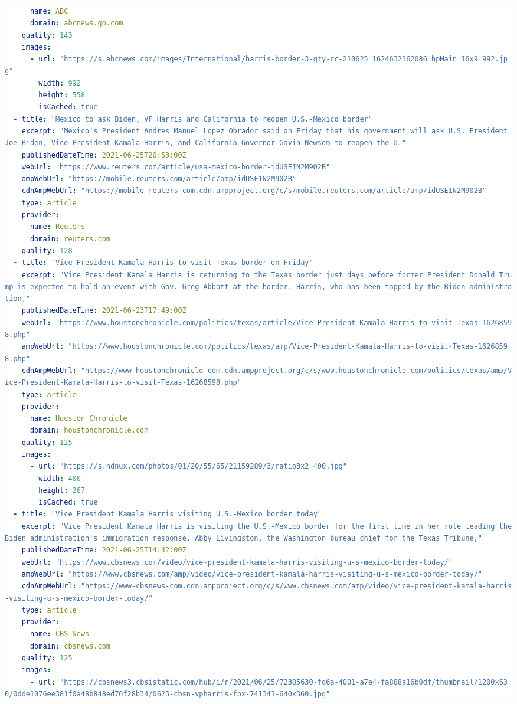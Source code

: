 ```yaml
      name: ABC
      domain: abcnews.go.com
    quality: 143
    images:
      - url: "https://s.abcnews.com/images/International/harris-border-3-gty-rc-210625_1624632362086_hpMain_16x9_992.jpg"
        width: 992
        height: 558
        isCached: true
  - title: "Mexico to ask Biden, VP Harris and California to reopen U.S.-Mexico border"
    excerpt: "Mexico's President Andres Manuel Lopez Obrador said on Friday that his government will ask U.S. President Joe Biden, Vice President Kamala Harris, and California Governor Gavin Newsom to reopen the U."
    publishedDateTime: 2021-06-25T20:53:00Z
    webUrl: "https://www.reuters.com/article/usa-mexico-border-idUSE1N2M902B"
    ampWebUrl: "https://mobile.reuters.com/article/amp/idUSE1N2M902B"
    cdnAmpWebUrl: "https://mobile-reuters-com.cdn.ampproject.org/c/s/mobile.reuters.com/article/amp/idUSE1N2M902B"
    type: article
    provider:
      name: Reuters
      domain: reuters.com
    quality: 128
  - title: "Vice President Kamala Harris to visit Texas border on Friday"
    excerpt: "Vice President Kamala Harris is returning to the Texas border just days before former President Donald Trump is expected to hold an event with Gov. Greg Abbott at the border. Harris, who has been tapped by the Biden administration,"
    publishedDateTime: 2021-06-23T17:49:00Z
    webUrl: "https://www.houstonchronicle.com/politics/texas/article/Vice-President-Kamala-Harris-to-visit-Texas-16268598.php"
    ampWebUrl: "https://www.houstonchronicle.com/politics/texas/amp/Vice-President-Kamala-Harris-to-visit-Texas-16268598.php"
    cdnAmpWebUrl: "https://www-houstonchronicle-com.cdn.ampproject.org/c/s/www.houstonchronicle.com/politics/texas/amp/Vice-President-Kamala-Harris-to-visit-Texas-16268598.php"
    type: article
    provider:
      name: Houston Chronicle
      domain: houstonchronicle.com
    quality: 125
    images:
      - url: "https://s.hdnux.com/photos/01/20/55/65/21159289/3/ratio3x2_400.jpg"
        width: 400
        height: 267
        isCached: true
  - title: "Vice President Kamala Harris visiting U.S.-Mexico border today"
    excerpt: "Vice President Kamala Harris is visiting the U.S.-Mexico border for the first time in her role leading the Biden administration's immigration response. Abby Livingston, the Washington bureau chief for the Texas Tribune,"
    publishedDateTime: 2021-06-25T14:42:00Z
    webUrl: "https://www.cbsnews.com/video/vice-president-kamala-harris-visiting-u-s-mexico-border-today/"
    ampWebUrl: "https://www.cbsnews.com/amp/video/vice-president-kamala-harris-visiting-u-s-mexico-border-today/"
    cdnAmpWebUrl: "https://www-cbsnews-com.cdn.ampproject.org/c/s/www.cbsnews.com/amp/video/vice-president-kamala-harris-visiting-u-s-mexico-border-today/"
    type: article
    provider:
      name: CBS News
      domain: cbsnews.com
    quality: 125
    images:
      - url: "https://cbsnews3.cbsistatic.com/hub/i/r/2021/06/25/72385630-fd6a-4001-a7e4-fa888a16b0df/thumbnail/1200x630/0dde1076ee381f0a48b848ed76f28b34/0625-cbsn-vpharris-fpx-741341-640x360.jpg"
```